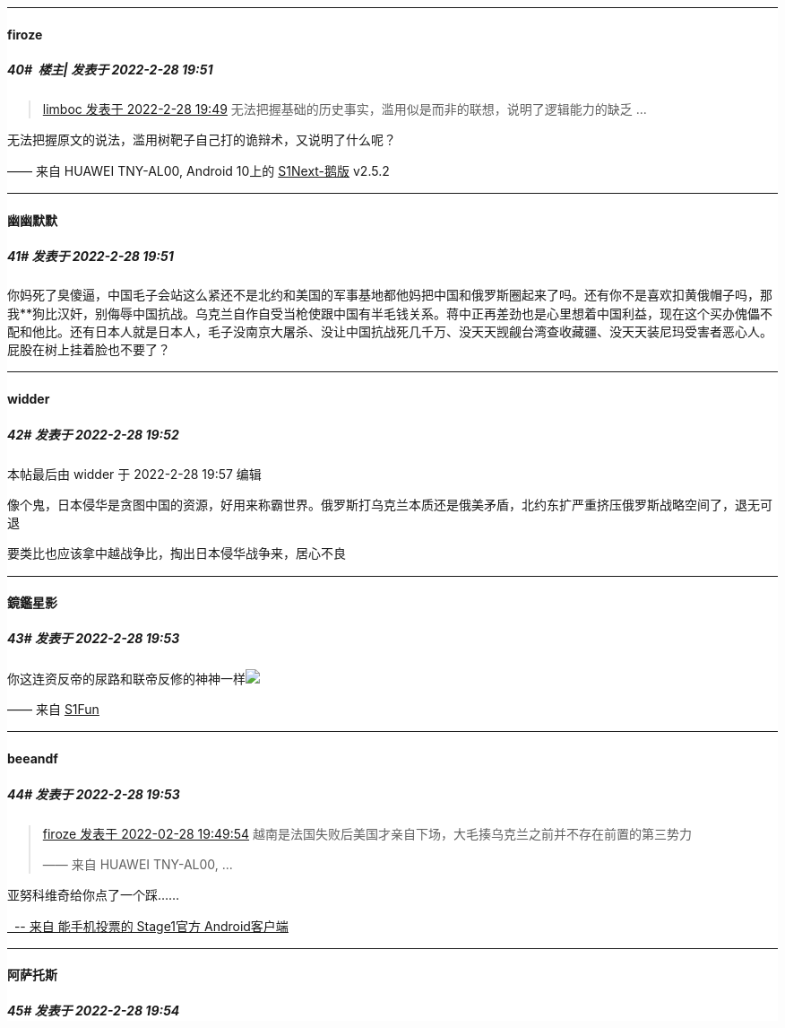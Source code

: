 *****

####  firoze  
##### 40#         楼主| 发表于 2022-2-28 19:51

<blockquote><a href="httphttps://bbs.saraba1st.com/2b/forum.php?mod=redirect&amp;goto=findpost&amp;pid=54867302&amp;ptid=2055174" target="_blank">limboc 发表于 2022-2-28 19:49</a>
无法把握基础的历史事实，滥用似是而非的联想，说明了逻辑能力的缺乏 ...</blockquote>
无法把握原文的说法，滥用树靶子自己打的诡辩术，又说明了什么呢？

—— 来自 HUAWEI TNY-AL00, Android 10上的 [S1Next-鹅版](https://github.com/ykrank/S1-Next/releases) v2.5.2

*****

####  幽幽默默  
##### 41#       发表于 2022-2-28 19:51

你妈死了臭傻逼，中国毛子会站这么紧还不是北约和美国的军事基地都他妈把中国和俄罗斯圈起来了吗。还有你不是喜欢扣黄俄帽子吗，那我**狗比汉奸，别侮辱中国抗战。乌克兰自作自受当枪使跟中国有半毛钱关系。蒋中正再差劲也是心里想着中国利益，现在这个买办傀儡不配和他比。还有日本人就是日本人，毛子没南京大屠杀、没让中国抗战死几千万、没天天觊觎台湾查收藏疆、没天天装尼玛受害者恶心人。屁股在树上挂着脸也不要了？

*****

####  widder  
##### 42#       发表于 2022-2-28 19:52

 本帖最后由 widder 于 2022-2-28 19:57 编辑 

像个鬼，日本侵华是贪图中国的资源，好用来称霸世界。俄罗斯打乌克兰本质还是俄美矛盾，北约东扩严重挤压俄罗斯战略空间了，退无可退

要类比也应该拿中越战争比，掏出日本侵华战争来，居心不良

*****

####  鏡鑑星影  
##### 43#       发表于 2022-2-28 19:53

你这连资反帝的尿路和联帝反修的神神一样<img src="https://static.saraba1st.com/image/smiley/face2017/001.png" referrerpolicy="no-referrer">

—— 来自 [S1Fun](https://s1fun.koalcat.com)

*****

####  beeandf  
##### 44#       发表于 2022-2-28 19:53

<blockquote><a href="httphttps://bbs.saraba1st.com/2b/forum.php?mod=redirect&amp;goto=findpost&amp;pid=54867303&amp;ptid=2055174" target="_blank">firoze 发表于 2022-02-28 19:49:54</a>
越南是法国失败后美国才亲自下场，大毛揍乌克兰之前并不存在前置的第三势力

—— 来自 HUAWEI TNY-AL00, ...</blockquote>亚努科维奇给你点了一个踩……

[  -- 来自 能手机投票的 Stage1官方 Android客户端](https://www.coolapk.com/apk/140634)

*****

####  阿萨托斯  
##### 45#       发表于 2022-2-28 19:54
